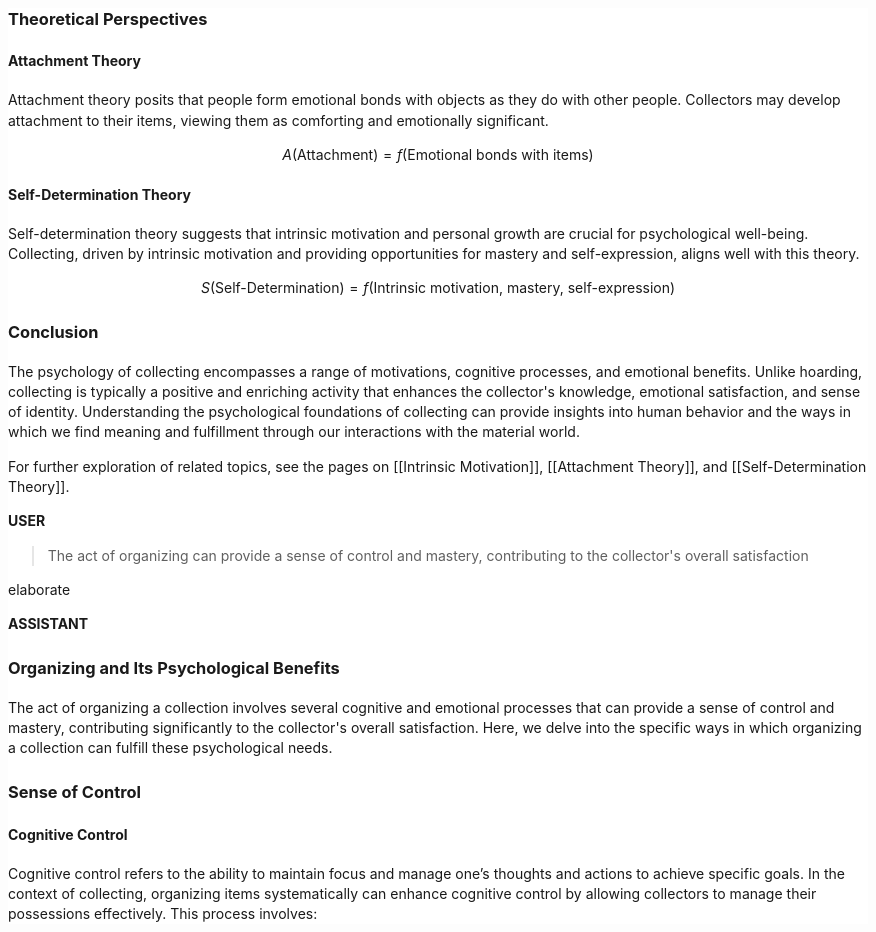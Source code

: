 ### Theoretical Perspectives

#### Attachment Theory

Attachment theory posits that people form emotional bonds with objects as they do with other people. Collectors may develop attachment to their items, viewing them as comforting and emotionally significant.

$$
A(\text{Attachment}) = f(\text{Emotional bonds with items})
$$

#### Self-Determination Theory

Self-determination theory suggests that intrinsic motivation and personal growth are crucial for psychological well-being. Collecting, driven by intrinsic motivation and providing opportunities for mastery and self-expression, aligns well with this theory.

$$
S(\text{Self-Determination}) = f(\text{Intrinsic motivation, mastery, self-expression})
$$

### Conclusion

The psychology of collecting encompasses a range of motivations, cognitive processes, and emotional benefits. Unlike hoarding, collecting is typically a positive and enriching activity that enhances the collector's knowledge, emotional satisfaction, and sense of identity. Understanding the psychological foundations of collecting can provide insights into human behavior and the ways in which we find meaning and fulfillment through our interactions with the material world.

For further exploration of related topics, see the pages on [[Intrinsic Motivation]], [[Attachment Theory]], and [[Self-Determination Theory]].


**USER**

> The act of organizing can provide a sense of control and mastery, contributing to the collector's overall satisfaction

elaborate


**ASSISTANT**

### Organizing and Its Psychological Benefits

The act of organizing a collection involves several cognitive and emotional processes that can provide a sense of control and mastery, contributing significantly to the collector's overall satisfaction. Here, we delve into the specific ways in which organizing a collection can fulfill these psychological needs.

### Sense of Control

#### Cognitive Control

Cognitive control refers to the ability to maintain focus and manage one’s thoughts and actions to achieve specific goals. In the context of collecting, organizing items systematically can enhance cognitive control by allowing collectors to manage their possessions effectively. This process involves:
